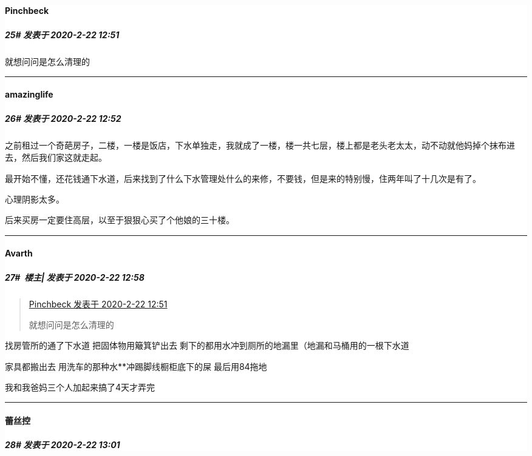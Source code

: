 ####  Pinchbeck  
##### 25#       发表于 2020-2-22 12:51




就想问问是怎么清理的







*****

####  amazinglife  
##### 26#       发表于 2020-2-22 12:52




之前租过一个奇葩房子，二楼，一楼是饭店，下水单独走，我就成了一楼，楼一共七层，楼上都是老头老太太，动不动就他妈掉个抹布进去，然后我们家这就走起。

最开始不懂，还花钱通下水道，后来找到了什么下水管理处什么的来修，不要钱，但是来的特别慢，住两年叫了十几次是有了。


心理阴影太多。


后来买房一定要住高层，以至于狠狠心买了个他娘的三十楼。







*****

####  Avarth  
##### 27#         楼主| 发表于 2020-2-22 12:58



<blockquote><a href="httphttps://bbs.saraba1st.com/2b/forum.php?mod=redirect&amp;goto=findpost&amp;pid=46489169&amp;ptid=1915126" target="_blank">Pinchbeck 发表于 2020-2-22 12:51</a>

就想问问是怎么清理的</blockquote>
找房管所的通了下水道 把固体物用簸箕铲出去 剩下的都用水冲到厕所的地漏里（地漏和马桶用的一根下水道

家具都搬出去 用洗车的那种水**冲踢脚线橱柜底下的屎 最后用84拖地

我和我爸妈三个人加起来搞了4天才弄完







*****

####  蕾丝控  
##### 28#       发表于 2020-2-22 13:01


